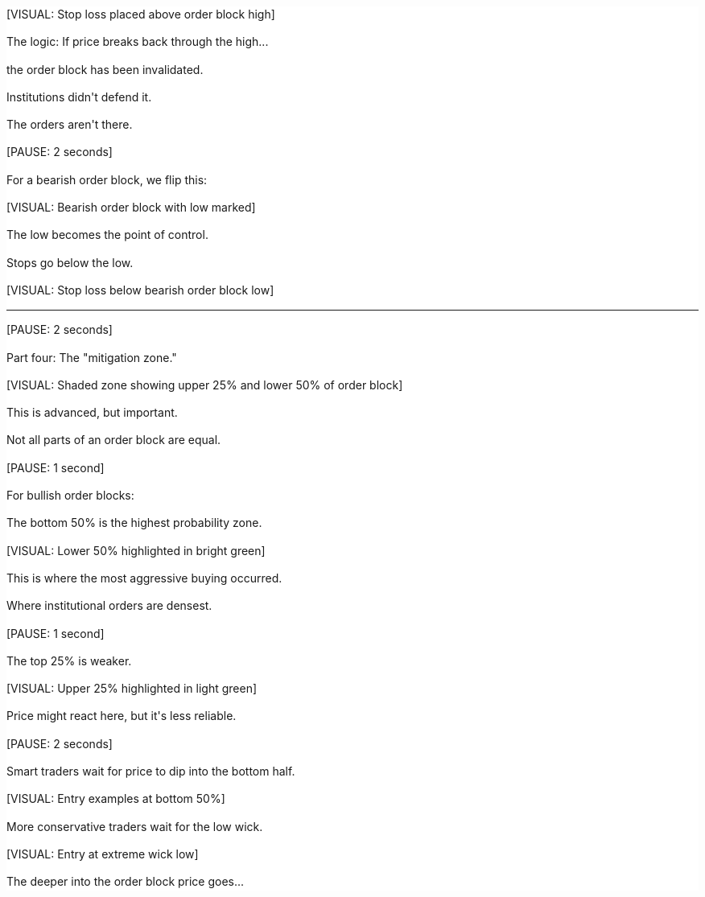 [VISUAL: Stop loss placed above order block high]

The logic: If price breaks back through the high...

the order block has been invalidated.

Institutions didn't defend it.

The orders aren't there.

[PAUSE: 2 seconds]

For a bearish order block, we flip this:

[VISUAL: Bearish order block with low marked]

The low becomes the point of control.

Stops go below the low.

[VISUAL: Stop loss below bearish order block low]

---

[PAUSE: 2 seconds]

Part four: The "mitigation zone."

[VISUAL: Shaded zone showing upper 25% and lower 50% of order block]

This is advanced, but important.

Not all parts of an order block are equal.

[PAUSE: 1 second]

For bullish order blocks:

The bottom 50% is the highest probability zone.

[VISUAL: Lower 50% highlighted in bright green]

This is where the most aggressive buying occurred.

Where institutional orders are densest.

[PAUSE: 1 second]

The top 25% is weaker.

[VISUAL: Upper 25% highlighted in light green]

Price might react here, but it's less reliable.

[PAUSE: 2 seconds]

Smart traders wait for price to dip into the bottom half.

[VISUAL: Entry examples at bottom 50%]

More conservative traders wait for the low wick.

[VISUAL: Entry at extreme wick low]

The deeper into the order block price goes...
